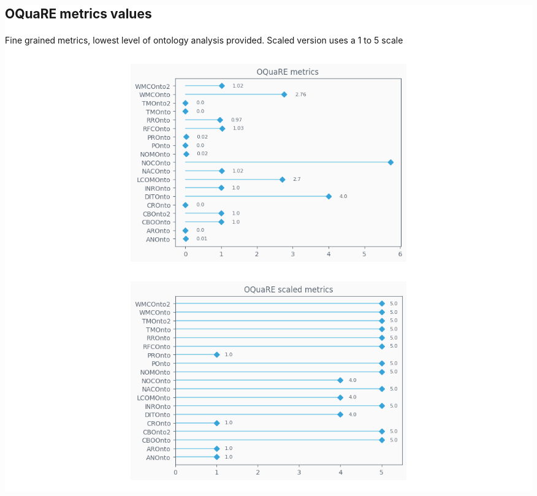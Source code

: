 ## OQuaRE metrics values
Fine grained metrics, lowest level of ontology analysis provided. Scaled version uses a 1 to 5 scale

<p align="center" width="100%">
	<img width="450px" height="350px" src="img/oquo-ontoenrich_metrics.png"/>
	<img width="450px" height="350px" src="img/oquo-ontoenrich_scaled_metrics.png"/>
</p>
